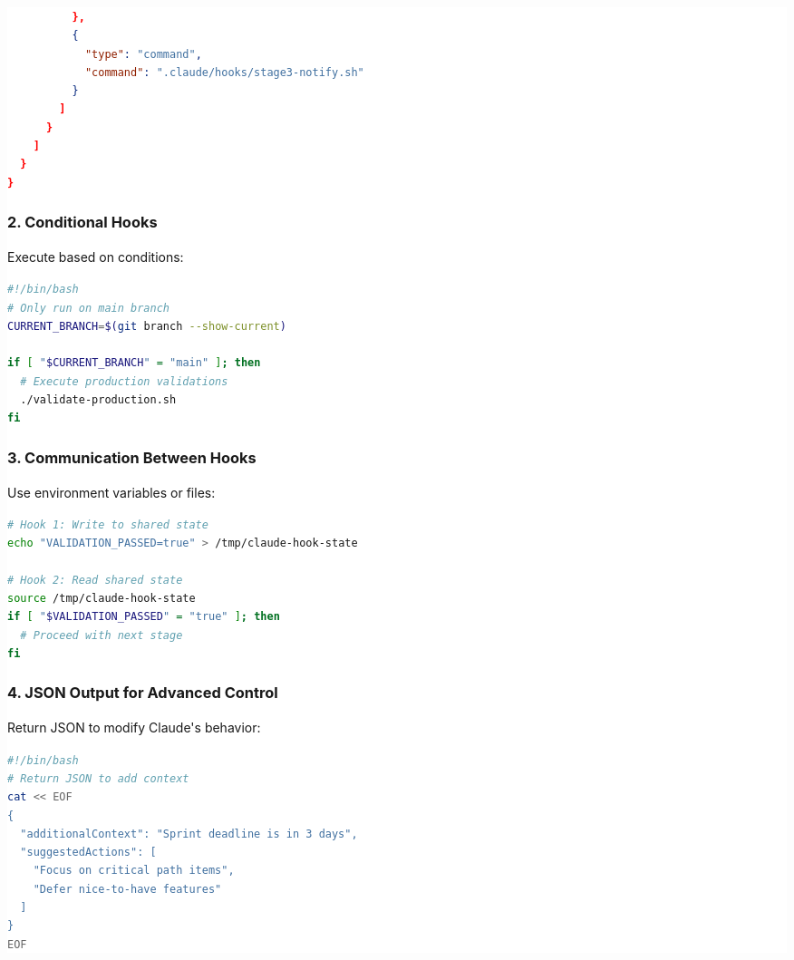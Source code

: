 ```json
          },
          {
            "type": "command",
            "command": ".claude/hooks/stage3-notify.sh"
          }
        ]
      }
    ]
  }
}
```

### 2. Conditional Hooks

Execute based on conditions:

```bash
#!/bin/bash
# Only run on main branch
CURRENT_BRANCH=$(git branch --show-current)

if [ "$CURRENT_BRANCH" = "main" ]; then
  # Execute production validations
  ./validate-production.sh
fi
```

### 3. Communication Between Hooks

Use environment variables or files:

```bash
# Hook 1: Write to shared state
echo "VALIDATION_PASSED=true" > /tmp/claude-hook-state

# Hook 2: Read shared state
source /tmp/claude-hook-state
if [ "$VALIDATION_PASSED" = "true" ]; then
  # Proceed with next stage
fi
```

### 4. JSON Output for Advanced Control

Return JSON to modify Claude's behavior:

```bash
#!/bin/bash
# Return JSON to add context
cat << EOF
{
  "additionalContext": "Sprint deadline is in 3 days",
  "suggestedActions": [
    "Focus on critical path items",
    "Defer nice-to-have features"
  ]
}
EOF
```
